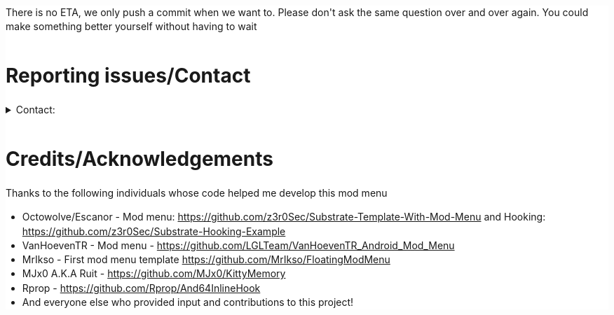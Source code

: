 There is no ETA, we only push a commit when we want to. Please don't ask the same question over and over again. You could make something better yourself without having to wait

# Reporting issues/Cоntact
<details><summary>Cоntact:</summary></details>

# Credits/Acknowledgements
Thanks to the following individuals whose code helped me develop this mod menu

* Octowolve/Escanor - Mod menu: https://github.com/z3r0Sec/Substrate-Template-With-Mod-Menu and Hooking: https://github.com/z3r0Sec/Substrate-Hooking-Example
* VanHoevenTR - Mod menu - https://github.com/LGLTeam/VanHoevenTR_Android_Mod_Menu
* MrIkso - First mod menu template https://github.com/MrIkso/FloatingModMenu
* MJx0 A.K.A Ruit - https://github.com/MJx0/KittyMemory
* Rprop - https://github.com/Rprop/And64InlineHook
* And everyone else who provided input and contributions to this project!